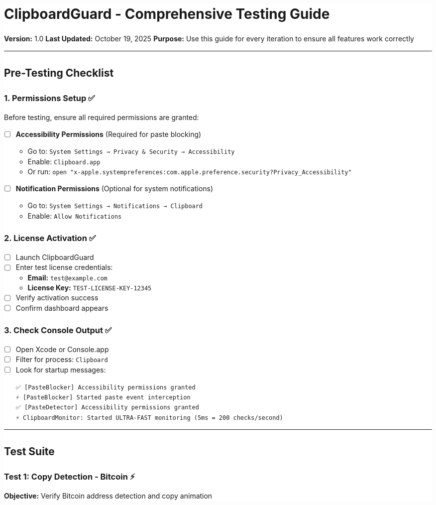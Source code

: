 # ClipboardGuard - Comprehensive Testing Guide

**Version:** 1.0
**Last Updated:** October 19, 2025
**Purpose:** Use this guide for every iteration to ensure all features work correctly

---

## Pre-Testing Checklist

### 1. Permissions Setup ✅

Before testing, ensure all required permissions are granted:

- [ ] **Accessibility Permissions** (Required for paste blocking)
  - Go to: `System Settings → Privacy & Security → Accessibility`
  - Enable: `Clipboard.app`
  - Or run: `open "x-apple.systempreferences:com.apple.preference.security?Privacy_Accessibility"`

- [ ] **Notification Permissions** (Optional for system notifications)
  - Go to: `System Settings → Notifications → Clipboard`
  - Enable: `Allow Notifications`

### 2. License Activation ✅

- [ ] Launch ClipboardGuard
- [ ] Enter test license credentials:
  - **Email:** `test@example.com`
  - **License Key:** `TEST-LICENSE-KEY-12345`
- [ ] Verify activation success
- [ ] Confirm dashboard appears

### 3. Check Console Output ✅

- [ ] Open Xcode or Console.app
- [ ] Filter for process: `Clipboard`
- [ ] Look for startup messages:
  ```
  ✅ [PasteBlocker] Accessibility permissions granted
  ⚡️ [PasteBlocker] Started paste event interception
  ✅ [PasteDetector] Accessibility permissions granted
  ⚡️ ClipboardMonitor: Started ULTRA-FAST monitoring (5ms = 200 checks/second)
  ```

---

## Test Suite

### Test 1: Copy Detection - Bitcoin ⚡️

**Objective:** Verify Bitcoin address detection and copy animation
